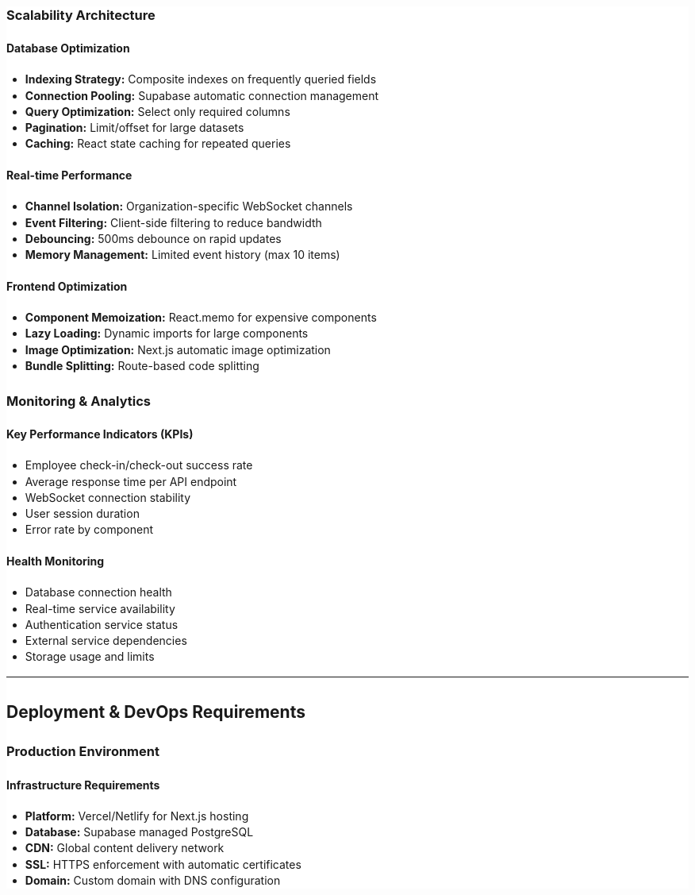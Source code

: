 ### Scalability Architecture

#### Database Optimization
- **Indexing Strategy:** Composite indexes on frequently queried fields
- **Connection Pooling:** Supabase automatic connection management  
- **Query Optimization:** Select only required columns
- **Pagination:** Limit/offset for large datasets
- **Caching:** React state caching for repeated queries

#### Real-time Performance
- **Channel Isolation:** Organization-specific WebSocket channels
- **Event Filtering:** Client-side filtering to reduce bandwidth
- **Debouncing:** 500ms debounce on rapid updates
- **Memory Management:** Limited event history (max 10 items)

#### Frontend Optimization
- **Component Memoization:** React.memo for expensive components
- **Lazy Loading:** Dynamic imports for large components
- **Image Optimization:** Next.js automatic image optimization
- **Bundle Splitting:** Route-based code splitting

### Monitoring & Analytics

#### Key Performance Indicators (KPIs)
- Employee check-in/check-out success rate
- Average response time per API endpoint
- WebSocket connection stability
- User session duration
- Error rate by component

#### Health Monitoring
- Database connection health
- Real-time service availability  
- Authentication service status
- External service dependencies
- Storage usage and limits

---

## Deployment & DevOps Requirements

### Production Environment

#### Infrastructure Requirements
- **Platform:** Vercel/Netlify for Next.js hosting
- **Database:** Supabase managed PostgreSQL
- **CDN:** Global content delivery network
- **SSL:** HTTPS enforcement with automatic certificates
- **Domain:** Custom domain with DNS configuration
